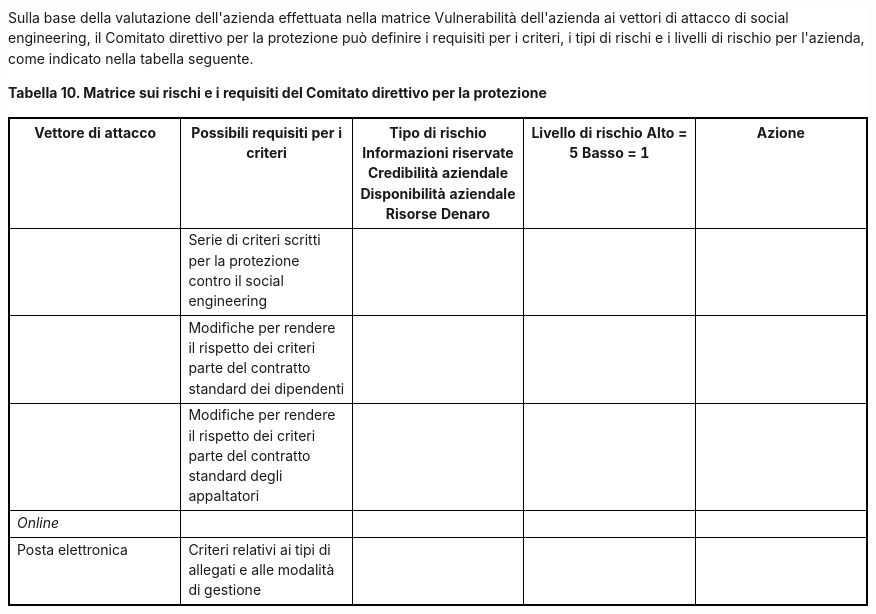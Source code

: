 Sulla base della valutazione dell'azienda effettuata nella matrice Vulnerabilità dell'azienda ai vettori di attacco di social engineering, il Comitato direttivo per la protezione può definire i requisiti per i criteri, i tipi di rischi e i livelli di rischio per l'azienda, come indicato nella tabella seguente.
  
**Tabella 10. Matrice sui rischi e i requisiti del Comitato direttivo per la protezione**

 
<table style="border:1px solid black;">
<colgroup>
<col width="20%" />
<col width="20%" />
<col width="20%" />
<col width="20%" />
<col width="20%" />
</colgroup>
<thead>
<tr class="header">
<th style="border:1px solid black;" >Vettore di attacco</th>
<th style="border:1px solid black;" >Possibili requisiti per i criteri</th>
<th style="border:1px solid black;" >Tipo di rischio Informazioni riservate Credibilità aziendale Disponibilità aziendale Risorse Denaro</th>
<th style="border:1px solid black;" >Livello di rischio Alto = 5 Basso = 1</th>
<th style="border:1px solid black;" >Azione</th>
</tr>
</thead>
<tbody>
<tr class="odd">
<td style="border:1px solid black;"> </td>
<td style="border:1px solid black;">Serie di criteri scritti per la protezione contro il social engineering</td>
<td style="border:1px solid black;"> </td>
<td style="border:1px solid black;"> </td>
<td style="border:1px solid black;"> </td>
</tr>
<tr class="even">
<td style="border:1px solid black;"> </td>
<td style="border:1px solid black;">Modifiche per rendere il rispetto dei criteri parte del contratto standard dei dipendenti</td>
<td style="border:1px solid black;"> </td>
<td style="border:1px solid black;"> </td>
<td style="border:1px solid black;"> </td>
</tr>
<tr class="odd">
<td style="border:1px solid black;"> </td>
<td style="border:1px solid black;">Modifiche per rendere il rispetto dei criteri parte del contratto standard degli appaltatori</td>
<td style="border:1px solid black;"> </td>
<td style="border:1px solid black;"> </td>
<td style="border:1px solid black;"> </td>
</tr>
<tr class="even">
<td style="border:1px solid black;"><em>Online</em></td>
<td style="border:1px solid black;"> </td>
<td style="border:1px solid black;"> </td>
<td style="border:1px solid black;"> </td>
<td style="border:1px solid black;"> </td>
</tr>
<tr class="odd">
<td style="border:1px solid black;">Posta elettronica</td>
<td style="border:1px solid black;">Criteri relativi ai tipi di allegati e alle modalità di gestione</td>
<td style="border:1px solid black;"> </td>
<td style="border:1px solid black;"> </td>
<td style="border:1px solid black;"> </td>